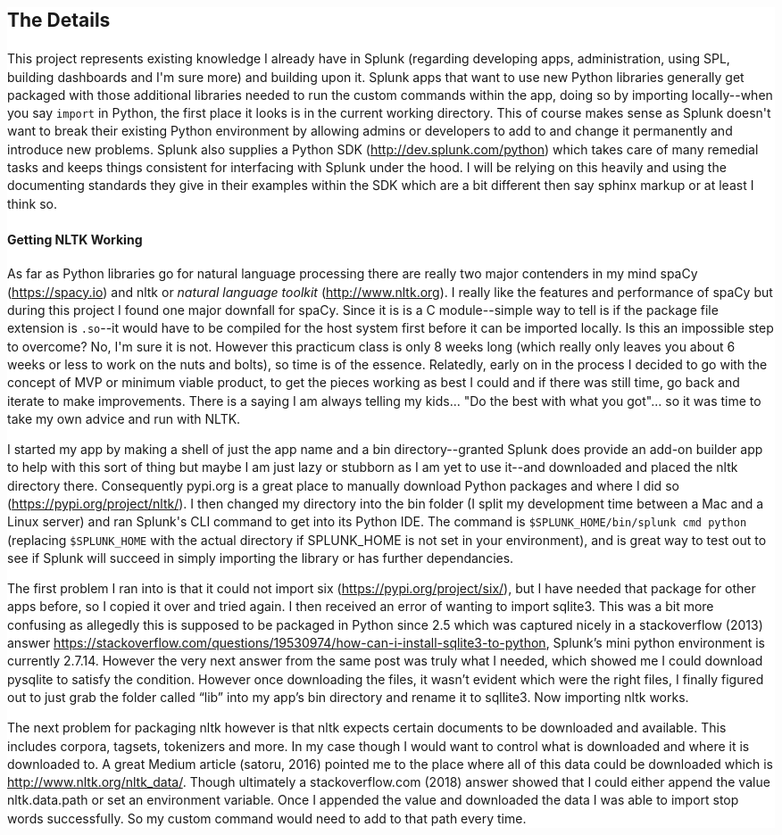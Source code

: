 ## The Details
This project represents existing knowledge I already have in Splunk (regarding developing apps, administration, using SPL, building dashboards and I'm sure more) and building upon it. Splunk apps that want to use new Python libraries generally get packaged with those additional libraries needed to run the custom commands within the app, doing so by importing locally--when you say `import` in Python, the first place it looks is in the current working directory. This of course makes sense as Splunk doesn't want to break their existing Python environment by allowing admins or developers to add to and change it permanently and introduce new problems. Splunk also supplies a Python SDK (http://dev.splunk.com/python) which takes care of many remedial tasks and keeps things consistent for interfacing with Splunk under the hood. I will be relying on this heavily and using the documenting standards they give in their examples within the SDK which are a bit different then say sphinx markup or at least I think so. 

#### Getting NLTK Working

As far as Python libraries go for natural language processing there are really two major contenders in my mind spaCy (https://spacy.io) and nltk or _natural language toolkit_ (http://www.nltk.org). I really like the features and performance of spaCy but during this project I found one major downfall for spaCy. Since it is is a C module--simple way to tell is if the package file extension is `.so`--it would have to be compiled for the host system first before it can be imported locally. Is this an impossible step to overcome? No, I'm sure it is not. However this practicum class is only 8 weeks long (which really only leaves you about 6 weeks or less to work on the nuts and bolts), so time is of the essence. Relatedly, early on in the process I decided to go with the concept of MVP or minimum viable product, to get the pieces working as best I could and if there was still time, go back and iterate to make improvements. There is a saying I am always telling my kids... "Do the best with what you got"... so it was time to take my own advice and run with NLTK.

I started my app by making a shell of just the app name and a bin directory--granted Splunk does provide an add-on builder app to help with this sort of thing but maybe I am just lazy or stubborn as I am yet to use it--and downloaded and placed the nltk directory there. Consequently pypi.org is a great place to manually download Python packages and where I did so (https://pypi.org/project/nltk/). I then changed my directory into the bin folder (I split my development time between a Mac and a Linux server) and ran Splunk's CLI command to get into its Python IDE. The command is `$SPLUNK_HOME/bin/splunk cmd python` (replacing `$SPLUNK_HOME` with the actual directory if SPLUNK_HOME is not set in your environment), and is great way to test out to see if Splunk will succeed in simply importing the library or has further dependancies. 

The first problem I ran into is that it could not import six (https://pypi.org/project/six/), but I have needed that package for other apps before, so I copied it over and tried again. I then received an error of wanting to import sqlite3. This was a bit more confusing as allegedly this is supposed to be packaged in Python since 2.5 which was captured nicely in a stackoverflow (2013) answer https://stackoverflow.com/questions/19530974/how-can-i-install-sqlite3-to-python, Splunk’s mini python environment is currently 2.7.14. However the very next answer from the same post was truly what I needed, which showed me I could download pysqlite to satisfy the condition. However once downloading the files, it wasn’t evident which were the right files, I finally figured out to just grab the folder called “lib” into my app’s bin directory and rename it to sqllite3. Now importing nltk works. 

The next problem for packaging nltk however is that nltk expects certain documents to be downloaded and available. This includes corpora, tagsets, tokenizers and more. In my case though I would want to control what is downloaded and where it is downloaded to. A great Medium article (satoru, 2016) pointed me to the place where all of this data could be downloaded which is http://www.nltk.org/nltk_data/. Though ultimately a stackoverflow.com (2018) answer showed that I could either append the value nltk.data.path or set an environment variable. Once I appended the value and downloaded the data I was able to import stop words successfully. So my custom command would need to add to that path every time.
